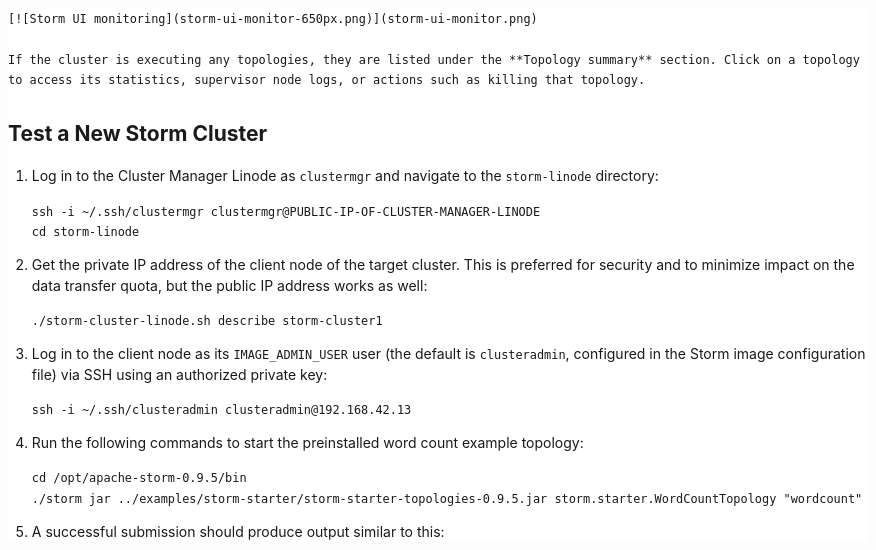    [![Storm UI monitoring](storm-ui-monitor-650px.png)](storm-ui-monitor.png)

    If the cluster is executing any topologies, they are listed under the **Topology summary** section. Click on a topology to access its statistics, supervisor node logs, or actions such as killing that topology.

## Test a New Storm Cluster

1.  Log in to the Cluster Manager Linode as `clustermgr` and navigate to the `storm-linode` directory:

        ssh -i ~/.ssh/clustermgr clustermgr@PUBLIC-IP-OF-CLUSTER-MANAGER-LINODE
        cd storm-linode

2.  Get the private IP address of the client node of the target cluster. This is preferred for security and to minimize impact on the data transfer quota, but the public IP address works as well:

        ./storm-cluster-linode.sh describe storm-cluster1

3.  Log in to the client node as its `IMAGE_ADMIN_USER` user (the default is `clusteradmin`, configured in the Storm image configuration file) via SSH using an authorized private key:

        ssh -i ~/.ssh/clusteradmin clusteradmin@192.168.42.13

4.  Run the following commands to start the preinstalled word count example topology:

        cd /opt/apache-storm-0.9.5/bin
        ./storm jar ../examples/storm-starter/storm-starter-topologies-0.9.5.jar storm.starter.WordCountTopology "wordcount"

5.  A successful submission should produce output similar to this:
